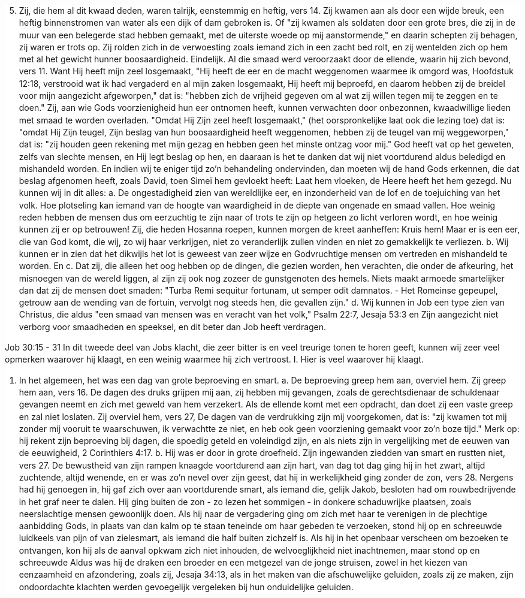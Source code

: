 5. Zij, die hem al dit kwaad deden, waren talrijk, eenstemmig en heftig, vers 14. Zij kwamen aan als door een wijde breuk, een heftig binnenstromen van water als een dijk of dam gebroken is. Of "zij kwamen als soldaten door een grote bres, die zij in de muur van een belegerde stad hebben gemaakt, met de uiterste woede op mij aanstormende," en daarin schepten zij behagen, zij waren er trots op. Zij rolden zich in de verwoesting zoals iemand zich in een zacht bed rolt, en zij wentelden zich op hem met al het gewicht hunner boosaardigheid. Eindelijk. Al die smaad werd veroorzaakt door de ellende, waarin hij zich bevond, vers 11. Want Hij heeft mijn zeel losgemaakt, "Hij heeft de eer en de macht weggenomen waarmee ik omgord was, Hoofdstuk 12:18, verstrooid wat ik had vergaderd en al mijn zaken losgemaakt, Hij heeft mij beproefd, en daarom hebben zij de breidel voor mijn aangezicht afgeworpen," dat is: "hebben zich de vrijheid gegeven om al wat zij willen tegen mij te zeggen en te doen." Zij, aan wie Gods voorzienigheid hun eer ontnomen heeft, kunnen verwachten door onbezonnen, kwaadwillige lieden met smaad te worden overladen. "Omdat Hij Zijn zeel heeft losgemaakt," (het oorspronkelijke laat ook die lezing toe) dat is: "omdat Hij Zijn teugel, Zijn beslag van hun boosaardigheid heeft weggenomen, hebben zij de teugel van mij weggeworpen," dat is: "zij houden geen rekening met mijn gezag en hebben geen het minste ontzag voor mij." God heeft vat op het geweten, zelfs van slechte mensen, en Hij legt beslag op hen, en daaraan is het te danken dat wij niet voortdurend aldus beledigd en mishandeld worden. En indien wij te eniger tijd zo’n behandeling ondervinden, dan moeten wij de hand Gods erkennen, die dat beslag afgenomen heeft, zoals David, toen Simeï hem gevloekt heeft: Laat hem vloeken, de Heere heeft het hem gezegd. Nu kunnen wij in dit alles:
a. De ongestadigheid zien van wereldlijke eer, en inzonderheid van de lof en de toejuiching van het volk. Hoe plotseling kan iemand van de hoogte van waardigheid in de diepte van ongenade en smaad vallen. Hoe weinig reden hebben de mensen dus om eerzuchtig te zijn naar of trots te zijn op hetgeen zo licht verloren wordt, en hoe weinig kunnen zij er op betrouwen! Zij, die heden Hosanna roepen, kunnen morgen de kreet aanheffen: Kruis hem! Maar er is een eer, die van God komt, die wij, zo wij haar verkrijgen, niet zo veranderlijk zullen vinden en niet zo gemakkelijk te verliezen.
b. Wij kunnen er in zien dat het dikwijls het lot is geweest van zeer wijze en Godvruchtige mensen om vertreden en mishandeld te worden. En 
c. Dat zij, die alleen het oog hebben op de dingen, die gezien worden, hen verachten, die onder de afkeuring, het misnoegen van de wereld liggen, al zijn zij ook nog zozeer de gunstgenoten des hemels. Niets maakt armoede smartelijker dan dat zij de mensen doet smaden: "Turba Remi sequitur fortunam, ut semper odit damnatos. - Het Romeinse gepeupel, getrouw aan de wending van de fortuin, vervolgt nog steeds hen, die gevallen zijn." 
d. Wij kunnen in Job een type zien van Christus, die aldus "een smaad van mensen was en veracht van het volk," Psalm 22:7, Jesaja 53:3 en Zijn aangezicht niet verborg voor smaadheden en speeksel, en dit beter dan Job heeft verdragen.

Job 30:15 - 31 
In dit tweede deel van Jobs klacht, die zeer bitter is en veel treurige tonen te horen geeft, kunnen wij zeer veel opmerken waarover hij klaagt, en een weinig waarmee hij zich vertroost.
I. Hier is veel waarover hij klaagt.

1. In het algemeen, het was een dag van grote beproeving en smart.
a. De beproeving greep hem aan, overviel hem. Zij greep hem aan, vers 16. De dagen des druks grijpen mij aan, zij hebben mij gevangen, zoals de gerechtsdienaar de schuldenaar gevangen neemt en zich met geweld van hem verzekert. Als de ellende komt met een opdracht, dan doet zij een vaste greep en zal niet loslaten. Zij overviel hem, vers 27, De dagen van de verdrukking zijn mij voorgekomen, dat is: "zij kwamen tot mij zonder mij vooruit te waarschuwen, ik verwachtte ze niet, en heb ook geen voorziening gemaakt voor zo’n boze tijd." Merk op: hij rekent zijn beproeving bij dagen, die spoedig geteld en voleindigd zijn, en als niets zijn in vergelijking met de eeuwen van de eeuwigheid, 2 Corinthiers 4:17.
b. Hij was er door in grote droefheid. Zijn ingewanden ziedden van smart en rustten niet, vers 27. De bewustheid van zijn rampen knaagde voortdurend aan zijn hart, van dag tot dag ging hij in het zwart, altijd zuchtende, altijd wenende, en er was zo’n nevel over zijn geest, dat hij in werkelijkheid ging zonder de zon, vers 28. Nergens had hij genoegen in, hij gaf zich over aan voortdurende smart, als iemand die, gelijk Jakob, besloten had om rouwbedrijvende in het graf neer te dalen. Hij ging buiten de zon - zo lezen het sommigen - in donkere schaduwrijke plaatsen, zoals neerslachtige mensen gewoonlijk doen. Als hij naar de vergadering ging om zich met haar te verenigen in de plechtige aanbidding Gods, in plaats van dan kalm op te staan teneinde om haar gebeden te verzoeken, stond hij op en schreeuwde luidkeels van pijn of van zielesmart, als iemand die half buiten zichzelf is. Als hij in het openbaar verscheen om bezoeken te ontvangen, kon hij als de aanval opkwam zich niet inhouden, de welvoeglijkheid niet inachtnemen, maar stond op en schreeuwde Aldus was hij de draken een broeder en een metgezel van de jonge struisen, zowel in het kiezen van eenzaamheid en afzondering, zoals zij, Jesaja 34:13, als in het maken van die afschuwelijke geluiden, zoals zij ze maken, zijn ondoordachte klachten werden gevoegelijk vergeleken bij hun onduidelijke geluiden.
